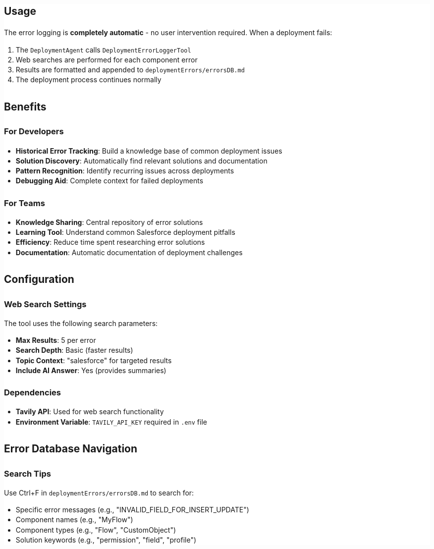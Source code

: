 ## Usage

The error logging is **completely automatic** - no user intervention required. When a deployment fails:

1. The `DeploymentAgent` calls `DeploymentErrorLoggerTool`
2. Web searches are performed for each component error
3. Results are formatted and appended to `deploymentErrors/errorsDB.md`
4. The deployment process continues normally

## Benefits

### For Developers
- **Historical Error Tracking**: Build a knowledge base of common deployment issues
- **Solution Discovery**: Automatically find relevant solutions and documentation
- **Pattern Recognition**: Identify recurring issues across deployments
- **Debugging Aid**: Complete context for failed deployments

### For Teams
- **Knowledge Sharing**: Central repository of error solutions
- **Learning Tool**: Understand common Salesforce deployment pitfalls
- **Efficiency**: Reduce time spent researching error solutions
- **Documentation**: Automatic documentation of deployment challenges

## Configuration

### Web Search Settings

The tool uses the following search parameters:
- **Max Results**: 5 per error
- **Search Depth**: Basic (faster results)
- **Topic Context**: "salesforce" for targeted results
- **Include AI Answer**: Yes (provides summaries)

### Dependencies

- **Tavily API**: Used for web search functionality
- **Environment Variable**: `TAVILY_API_KEY` required in `.env` file

## Error Database Navigation

### Search Tips

Use Ctrl+F in `deploymentErrors/errorsDB.md` to search for:
- Specific error messages (e.g., "INVALID_FIELD_FOR_INSERT_UPDATE")
- Component names (e.g., "MyFlow")
- Component types (e.g., "Flow", "CustomObject")
- Solution keywords (e.g., "permission", "field", "profile")
